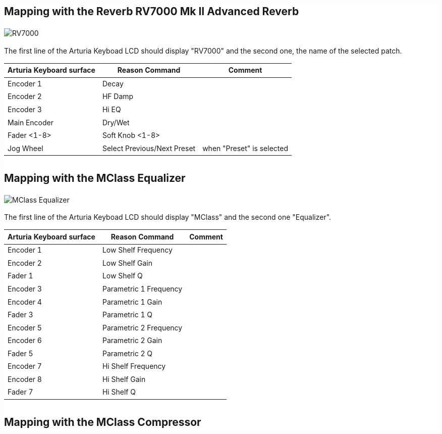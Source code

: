 ## Mapping with the Reverb RV7000 Mk II Advanced Reverb

![RV7000](./images/RV7000.png)

The first line of the Arturia Keyboad LCD should display "RV7000" and the second one, the name of the selected patch.

| Arturia Keyboard surface | Reason Command | Comment |
| -------------------------- | -------------- | ----------------------- |
| Encoder 1 | Decay |  |
| Encoder 2 | HF Damp |  |
| Encoder 3 | Hi EQ |  |
| Main Encoder | Dry/Wet |  |
| Fader <1-8> | Soft Knob <1-8> |  |
| Jog Wheel | Select Previous/Next Preset | when "Preset" is selected |

## Mapping with the MClass Equalizer

![MClass Equalizer](./images/MClassEqualizer.png)

The first line of the Arturia Keyboad LCD should display "MClass" and the second one "Equalizer".

| Arturia Keyboard surface | Reason Command | Comment |
| -------------------------- | -------------- | ----------------------- |
| Encoder 1 | Low Shelf Frequency |  |
| Encoder 2 | Low Shelf Gain |  |
| Fader 1 | Low Shelf Q |  |
| Encoder 3 | Parametric 1 Frequency |  |
| Encoder 4 | Parametric 1 Gain |  |
| Fader 3 | Parametric 1 Q |  |
| Encoder 5 | Parametric 2 Frequency |  |
| Encoder 6 | Parametric 2 Gain |  |
| Fader 5 | Parametric 2 Q |  |
| Encoder 7 | Hi Shelf Frequency |  |
| Encoder 8 | Hi Shelf Gain |  |
| Fader 7 | Hi Shelf Q |  |

## Mapping with the MClass Compressor
